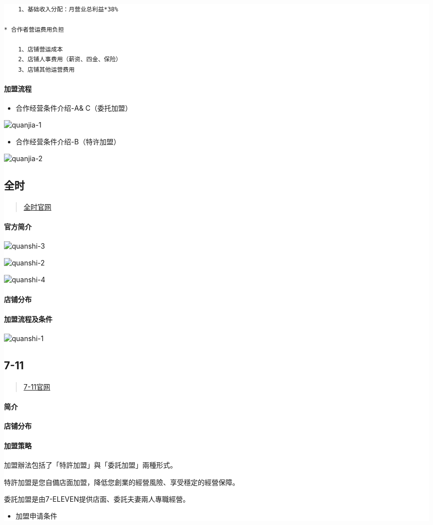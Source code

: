         1、基础收入分配：月营业总利益*38%  

    * 合作者营运费用负担

        1、店铺营运成本  
        2、店铺人事费用（薪资、四金、保险）  
        3、店铺其他运营费用  


#### 加盟流程

* 合作经营条件介绍-A& C（委托加盟）

![quanjia-1](./quanjia-1.png)

* 合作经营条件介绍-B（特许加盟）
    
![quanjia-2](./quanjia-2.png)

## 全时

> [全时官网](http://www.ampm365.cn/)

#### 官方简介

![quanshi-3](./quanshi-3.jpg)

![quanshi-2](./quanshi-2.jpg)

![quanshi-4](./quanshi-4.jpg)

#### 店铺分布

#### 加盟流程及条件

![quanshi-1](./quanshi-1.jpg)

## 7-11

> [7-11官网](https://www.7-11.com.tw/)

#### 简介

#### 店铺分布

#### 加盟策略

加盟辦法包括了「特許加盟」與「委託加盟」兩種形式。  

特許加盟是您自備店面加盟，降低您創業的經營風險、享受穩定的經營保障。  

委託加盟是由7-ELEVEN提供店面、委託夫妻兩人專職經營。  

* 加盟申请条件
